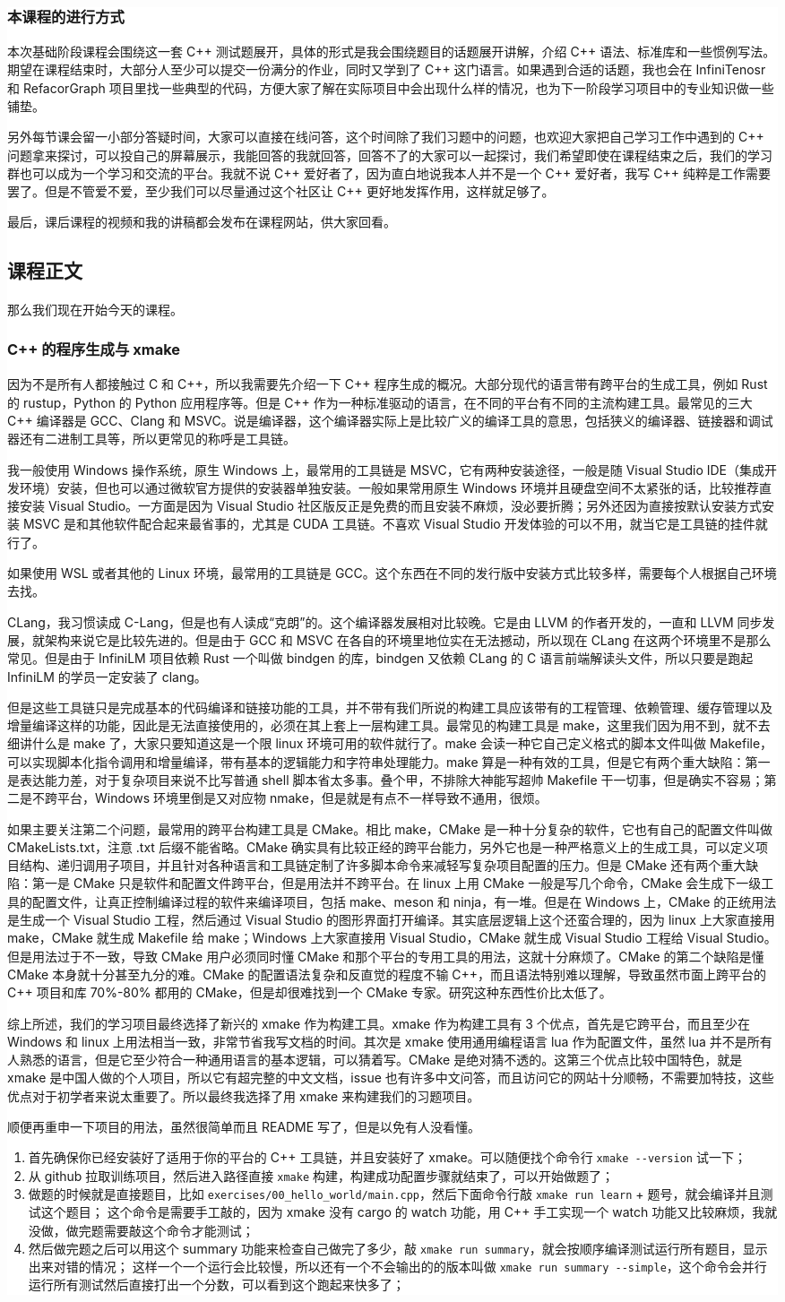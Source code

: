 ### 本课程的进行方式

本次基础阶段课程会围绕这一套 C++ 测试题展开，具体的形式是我会围绕题目的话题展开讲解，介绍 C++ 语法、标准库和一些惯例写法。期望在课程结束时，大部分人至少可以提交一份满分的作业，同时又学到了 C++ 这门语言。如果遇到合适的话题，我也会在 InfiniTenosr 和 RefacorGraph 项目里找一些典型的代码，方便大家了解在实际项目中会出现什么样的情况，也为下一阶段学习项目中的专业知识做一些铺垫。

另外每节课会留一小部分答疑时间，大家可以直接在线问答，这个时间除了我们习题中的问题，也欢迎大家把自己学习工作中遇到的 C++ 问题拿来探讨，可以投自己的屏幕展示，我能回答的我就回答，回答不了的大家可以一起探讨，我们希望即使在课程结束之后，我们的学习群也可以成为一个学习和交流的平台。我就不说 C++ 爱好者了，因为直白地说我本人并不是一个 C++ 爱好者，我写 C++ 纯粹是工作需要罢了。但是不管爱不爱，至少我们可以尽量通过这个社区让 C++ 更好地发挥作用，这样就足够了。

最后，课后课程的视频和我的讲稿都会发布在课程网站，供大家回看。

## 课程正文

那么我们现在开始今天的课程。

### C++ 的程序生成与 xmake

因为不是所有人都接触过 C 和 C++，所以我需要先介绍一下 C++ 程序生成的概况。大部分现代的语言带有跨平台的生成工具，例如 Rust 的 rustup，Python 的 Python 应用程序等。但是 C++ 作为一种标准驱动的语言，在不同的平台有不同的主流构建工具。最常见的三大 C++ 编译器是 GCC、Clang 和 MSVC。说是编译器，这个编译器实际上是比较广义的编译工具的意思，包括狭义的编译器、链接器和调试器还有二进制工具等，所以更常见的称呼是工具链。

我一般使用 Windows 操作系统，原生 Windows 上，最常用的工具链是 MSVC，它有两种安装途径，一般是随 Visual Studio IDE（集成开发环境）安装，但也可以通过微软官方提供的安装器单独安装。一般如果常用原生 Windows 环境并且硬盘空间不太紧张的话，比较推荐直接安装 Visual Studio。一方面是因为 Visual Studio 社区版反正是免费的而且安装不麻烦，没必要折腾；另外还因为直接按默认安装方式安装 MSVC 是和其他软件配合起来最省事的，尤其是 CUDA 工具链。不喜欢 Visual Studio 开发体验的可以不用，就当它是工具链的挂件就行了。

如果使用 WSL 或者其他的 Linux 环境，最常用的工具链是 GCC。这个东西在不同的发行版中安装方式比较多样，需要每个人根据自己环境去找。

CLang，我习惯读成 C-Lang，但是也有人读成“克朗”的。这个编译器发展相对比较晚。它是由 LLVM 的作者开发的，一直和 LLVM 同步发展，就架构来说它是比较先进的。但是由于 GCC 和 MSVC 在各自的环境里地位实在无法撼动，所以现在 CLang 在这两个环境里不是那么常见。但是由于 InfiniLM 项目依赖 Rust 一个叫做 bindgen 的库，bindgen 又依赖 CLang 的 C 语言前端解读头文件，所以只要是跑起 InfiniLM 的学员一定安装了 clang。

但是这些工具链只是完成基本的代码编译和链接功能的工具，并不带有我们所说的构建工具应该带有的工程管理、依赖管理、缓存管理以及增量编译这样的功能，因此是无法直接使用的，必须在其上套上一层构建工具。最常见的构建工具是 make，这里我们因为用不到，就不去细讲什么是 make 了，大家只要知道这是一个限 linux 环境可用的软件就行了。make 会读一种它自己定义格式的脚本文件叫做 Makefile，可以实现脚本化指令调用和增量编译，带有基本的逻辑能力和字符串处理能力。make 算是一种有效的工具，但是它有两个重大缺陷：第一是表达能力差，对于复杂项目来说不比写普通 shell 脚本省太多事。叠个甲，不排除大神能写超帅 Makefile 干一切事，但是确实不容易；第二是不跨平台，Windows 环境里倒是又对应物 nmake，但是就是有点不一样导致不通用，很烦。

如果主要关注第二个问题，最常用的跨平台构建工具是 CMake。相比 make，CMake 是一种十分复杂的软件，它也有自己的配置文件叫做 CMakeLists.txt，注意 .txt 后缀不能省略。CMake 确实具有比较正经的跨平台能力，另外它也是一种严格意义上的生成工具，可以定义项目结构、递归调用子项目，并且针对各种语言和工具链定制了许多脚本命令来减轻写复杂项目配置的压力。但是 CMake 还有两个重大缺陷：第一是 CMake 只是软件和配置文件跨平台，但是用法并不跨平台。在 linux 上用 CMake 一般是写几个命令，CMake 会生成下一级工具的配置文件，让真正控制编译过程的软件来编译项目，包括 make、meson 和 ninja，有一堆。但是在 Windows 上，CMake 的正统用法是生成一个 Visual Studio 工程，然后通过 Visual Studio 的图形界面打开编译。其实底层逻辑上这个还蛮合理的，因为 linux 上大家直接用 make，CMake 就生成 Makefile 给 make；Windows 上大家直接用 Visual Studio，CMake 就生成 Visual Studio 工程给 Visual Studio。但是用法过于不一致，导致 CMake 用户必须同时懂 CMake 和那个平台的专用工具的用法，这就十分麻烦了。CMake 的第二个缺陷是懂 CMake 本身就十分甚至九分的难。CMake 的配置语法复杂和反直觉的程度不输 C++，而且语法特别难以理解，导致虽然市面上跨平台的 C++ 项目和库 70%-80% 都用的 CMake，但是却很难找到一个 CMake 专家。研究这种东西性价比太低了。

综上所述，我们的学习项目最终选择了新兴的 xmake 作为构建工具。xmake 作为构建工具有 3 个优点，首先是它跨平台，而且至少在 Windows 和 linux 上用法相当一致，非常节省我写文档的时间。其次是 xmake 使用通用编程语言 lua 作为配置文件，虽然 lua 并不是所有人熟悉的语言，但是它至少符合一种通用语言的基本逻辑，可以猜着写。CMake 是绝对猜不透的。这第三个优点比较中国特色，就是 xmake 是中国人做的个人项目，所以它有超完整的中文文档，issue 也有许多中文问答，而且访问它的网站十分顺畅，不需要加特技，这些优点对于初学者来说太重要了。所以最终我选择了用 xmake 来构建我们的习题项目。

顺便再重申一下项目的用法，虽然很简单而且 README 写了，但是以免有人没看懂。

1. 首先确保你已经安装好了适用于你的平台的 C++ 工具链，并且安装好了 xmake。可以随便找个命令行 `xmake --version` 试一下；
2. 从 github 拉取训练项目，然后进入路径直接 `xmake` 构建，构建成功配置步骤就结束了，可以开始做题了；
3. 做题的时候就是直接题目，比如 `exercises/00_hello_world/main.cpp`，然后下面命令行敲 `xmake run learn` + 题号，就会编译并且测试这个题目；
   这个命令是需要手工敲的，因为 xmake 没有 cargo 的 watch 功能，用 C++ 手工实现一个 watch 功能又比较麻烦，我就没做，做完题需要敲这个命令才能测试；
4. 然后做完题之后可以用这个 summary 功能来检查自己做完了多少，敲 `xmake run summary`，就会按顺序编译测试运行所有题目，显示出来对错的情况；
   这样一个一个运行会比较慢，所以还有一个不会输出的的版本叫做 `xmake run summary --simple`，这个命令会并行运行所有测试然后直接打出一个分数，可以看到这个跑起来快多了；
